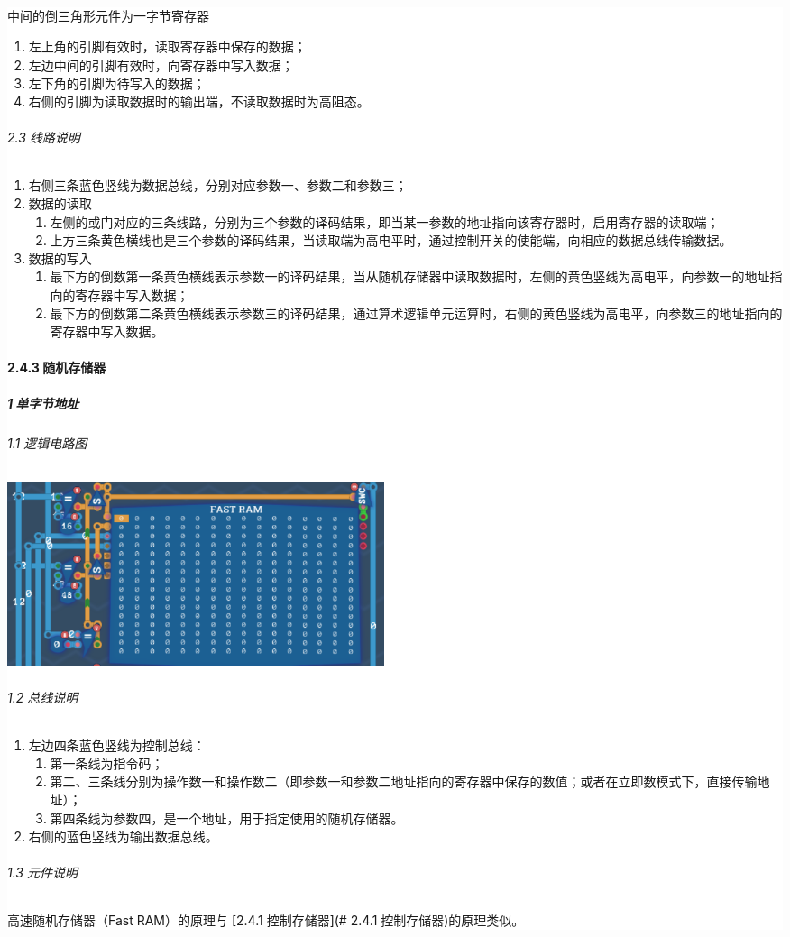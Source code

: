 中间的倒三角形元件为一字节寄存器

1. 左上角的引脚有效时，读取寄存器中保存的数据；
2. 左边中间的引脚有效时，向寄存器中写入数据；
3. 左下角的引脚为待写入的数据；
4. 右侧的引脚为读取数据时的输出端，不读取数据时为高阻态。

<h6>2.3  线路说明</h6>

1. 右侧三条蓝色竖线为数据总线，分别对应参数一、参数二和参数三；
2. 数据的读取
   1. 左侧的或门对应的三条线路，分别为三个参数的译码结果，即当某一参数的地址指向该寄存器时，启用寄存器的读取端；
   2. 上方三条黄色横线也是三个参数的译码结果，当读取端为高电平时，通过控制开关的使能端，向相应的数据总线传输数据。
3. 数据的写入
   1. 最下方的倒数第一条黄色横线表示参数一的译码结果，当从随机存储器中读取数据时，左侧的黄色竖线为高电平，向参数一的地址指向的寄存器中写入数据；
   2. 最下方的倒数第二条黄色横线表示参数三的译码结果，通过算术逻辑单元运算时，右侧的黄色竖线为高电平，向参数三的地址指向的寄存器中写入数据。



#### 2.4.3  随机存储器

<h5>1  单字节地址</h5>

<h6>1.1  逻辑电路图</h6>

<img src="image/2.4.3.1 随机存储器 1.png" alt="2.4.3.1 随机存储器 1" style="zoom:60%;" />

<h6>1.2  总线说明</h6>

1. 左边四条蓝色竖线为控制总线：
   1. 第一条线为指令码；
   2. 第二、三条线分别为操作数一和操作数二（即参数一和参数二地址指向的寄存器中保存的数值；或者在立即数模式下，直接传输地址）；
   3. 第四条线为参数四，是一个地址，用于指定使用的随机存储器。
2. 右侧的蓝色竖线为输出数据总线。

<h6>1.3  元件说明</h6>

高速随机存储器（Fast RAM）的原理与 [2.4.1  控制存储器](# 2.4.1  控制存储器)的原理类似。
